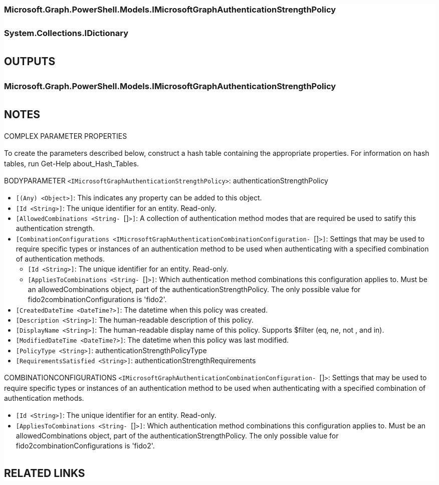 ### Microsoft.Graph.PowerShell.Models.IMicrosoftGraphAuthenticationStrengthPolicy
### System.Collections.IDictionary
## OUTPUTS

### Microsoft.Graph.PowerShell.Models.IMicrosoftGraphAuthenticationStrengthPolicy
## NOTES
COMPLEX PARAMETER PROPERTIES

To create the parameters described below, construct a hash table containing the appropriate properties.
For information on hash tables, run Get-Help about_Hash_Tables.

BODYPARAMETER `<IMicrosoftGraphAuthenticationStrengthPolicy>`: authenticationStrengthPolicy
  - `[(Any) <Object>]`: This indicates any property can be added to this object.
  - `[Id <String>]`: The unique identifier for an entity.
Read-only.
  - `[AllowedCombinations <String- `[]`>]`: A collection of authentication method modes that are required be used to satify this authentication strength.
  - `[CombinationConfigurations <IMicrosoftGraphAuthenticationCombinationConfiguration- `[]`>]`: Settings that may be used to require specific types or instances of an authentication method to be used when authenticating with a specified combination of authentication methods.
    - `[Id <String>]`: The unique identifier for an entity.
Read-only.
    - `[AppliesToCombinations <String- `[]`>]`: Which authentication method combinations this configuration applies to.
Must be an allowedCombinations object, part of the authenticationStrengthPolicy.
The only possible value for fido2combinationConfigurations is 'fido2'.
  - `[CreatedDateTime <DateTime?>]`: The datetime when this policy was created.
  - `[Description <String>]`: The human-readable description of this policy.
  - `[DisplayName <String>]`: The human-readable display name of this policy.
Supports $filter (eq, ne, not , and in).
  - `[ModifiedDateTime <DateTime?>]`: The datetime when this policy was last modified.
  - `[PolicyType <String>]`: authenticationStrengthPolicyType
  - `[RequirementsSatisfied <String>]`: authenticationStrengthRequirements

COMBINATIONCONFIGURATIONS `<IMicrosoftGraphAuthenticationCombinationConfiguration- `[]`>`: Settings that may be used to require specific types or instances of an authentication method to be used when authenticating with a specified combination of authentication methods.
  - `[Id <String>]`: The unique identifier for an entity.
Read-only.
  - `[AppliesToCombinations <String- `[]`>]`: Which authentication method combinations this configuration applies to.
Must be an allowedCombinations object, part of the authenticationStrengthPolicy.
The only possible value for fido2combinationConfigurations is 'fido2'.

## RELATED LINKS
